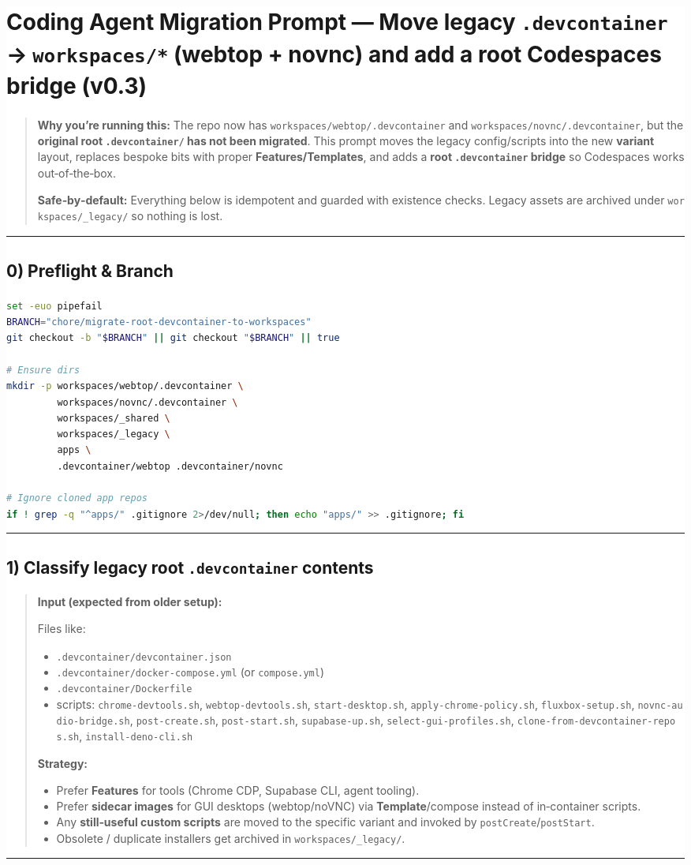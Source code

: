 # Coding Agent Migration Prompt — Move legacy `.devcontainer` → `workspaces/*` (webtop + novnc) **and** add a root Codespaces bridge (v0.3)

> **Why you’re running this:** The repo now has `workspaces/webtop/.devcontainer` and `workspaces/novnc/.devcontainer`, but the **original root `.devcontainer/` has not been migrated**. This prompt moves the legacy config/scripts into the new **variant** layout, replaces bespoke bits with proper **Features/Templates**, and adds a **root `.devcontainer` bridge** so Codespaces works out‑of‑the‑box.
>
> **Safe‑by‑default:** Everything below is idempotent and guarded with existence checks. Legacy assets are archived under `workspaces/_legacy/` so nothing is lost.

---

## 0) Preflight & Branch

```bash
set -euo pipefail
BRANCH="chore/migrate-root-devcontainer-to-workspaces"
git checkout -b "$BRANCH" || git checkout "$BRANCH" || true

# Ensure dirs
mkdir -p workspaces/webtop/.devcontainer \
         workspaces/novnc/.devcontainer \
         workspaces/_shared \
         workspaces/_legacy \
         apps \
         .devcontainer/webtop .devcontainer/novnc

# Ignore cloned app repos
if ! grep -q "^apps/" .gitignore 2>/dev/null; then echo "apps/" >> .gitignore; fi
```

---

## 1) Classify legacy root `.devcontainer` contents

> **Input (expected from older setup):**
>
> Files like:
> - `.devcontainer/devcontainer.json`
> - `.devcontainer/docker-compose.yml` (or `compose.yml`)
> - `.devcontainer/Dockerfile`
> - scripts: `chrome-devtools.sh`, `webtop-devtools.sh`, `start-desktop.sh`, `apply-chrome-policy.sh`, `fluxbox-setup.sh`, `novnc-audio-bridge.sh`, `post-create.sh`, `post-start.sh`, `supabase-up.sh`, `select-gui-profiles.sh`, `clone-from-devcontainer-repos.sh`, `install-deno-cli.sh`
>
> **Strategy:**
> - Prefer **Features** for tools (Chrome CDP, Supabase CLI, agent tooling).
> - Prefer **sidecar images** for GUI desktops (webtop/noVNC) via **Template**/compose instead of in‑container scripts.
> - Any **still‑useful custom scripts** are moved to the specific variant and invoked by `postCreate`/`postStart`.
> - Obsolete / duplicate installers get archived in `workspaces/_legacy/`.

---